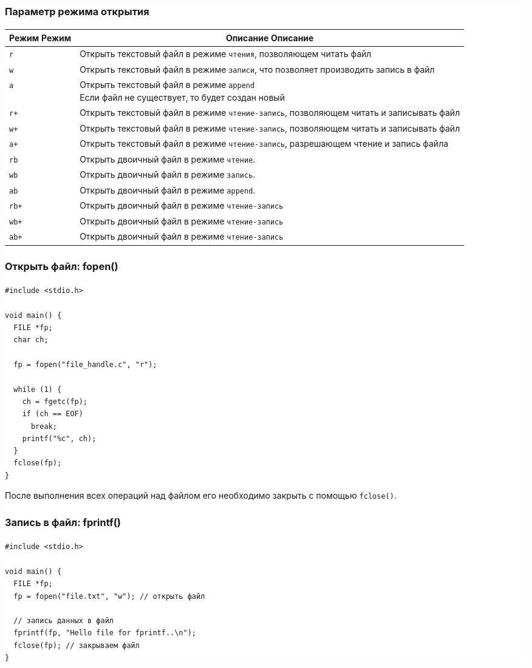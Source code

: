 

### Параметр режима открытия

Режим Режим | Описание Описание
----| ----
`r` | Открыть текстовый файл в режиме `чтения`, позволяющем читать файл
`w` | Открыть текстовый файл в режиме `записи`, что позволяет производить запись в файл
`a` | Открыть текстовый файл в режиме `append`<br />Если файл не существует, то будет создан новый
`r+` | Открыть текстовый файл в режиме `чтение-запись`, позволяющем читать и записывать файл
`w+` | Открыть текстовый файл в режиме `чтение-запись`, позволяющем читать и записывать файл
`a+` | Открыть текстовый файл в режиме `чтение-запись`, разрешающем чтение и запись файла
`rb` | Открыть двоичный файл в режиме `чтение`.
`wb` | Открыть двоичный файл в режиме `запись`.
`ab` | Открыть двоичный файл в режиме `append`.
`rb+` | Открыть двоичный файл в режиме `чтение-запись`
`wb+` | Открыть двоичный файл в режиме `чтение-запись`
`ab+` | Открыть двоичный файл в режиме `чтение-запись`



### Открыть файл: fopen()

```c{6}
#include <stdio.h>

void main() {
  FILE *fp;
  char ch;

  fp = fopen("file_handle.c", "r");

  while (1) {
    ch = fgetc(fp);
    if (ch == EOF)
      break;
    printf("%c", ch);
  }
  fclose(fp);
}
```

После выполнения всех операций над файлом его необходимо закрыть с помощью `fclose()`.



### Запись в файл: fprintf()

```c{7}
#include <stdio.h>

void main() {
  FILE *fp;
  fp = fopen("file.txt", "w"); // открыть файл

  // запись данных в файл
  fprintf(fp, "Hello file for fprintf..\n");
  fclose(fp); // закрываем файл
}
```
